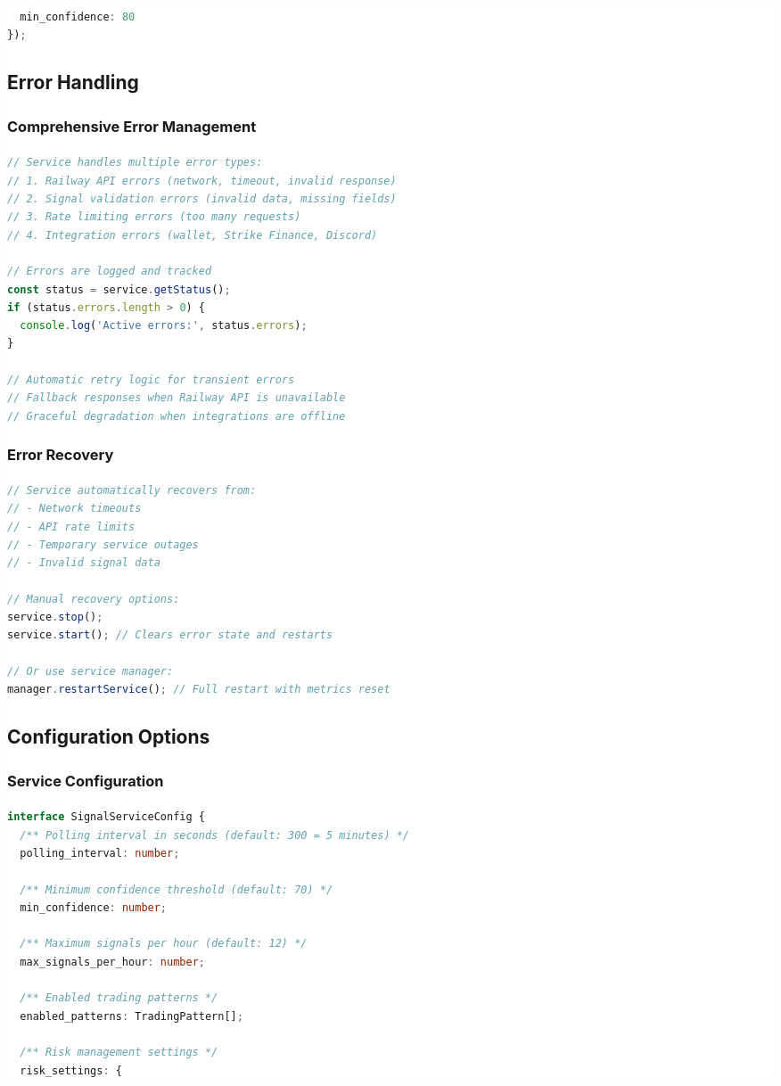 ```typescript
  min_confidence: 80
});
```

## Error Handling

### Comprehensive Error Management

```typescript
// Service handles multiple error types:
// 1. Railway API errors (network, timeout, invalid response)
// 2. Signal validation errors (invalid data, missing fields)
// 3. Rate limiting errors (too many requests)
// 4. Integration errors (wallet, Strike Finance, Discord)

// Errors are logged and tracked
const status = service.getStatus();
if (status.errors.length > 0) {
  console.log('Active errors:', status.errors);
}

// Automatic retry logic for transient errors
// Fallback responses when Railway API is unavailable
// Graceful degradation when integrations are offline
```

### Error Recovery

```typescript
// Service automatically recovers from:
// - Network timeouts
// - API rate limits
// - Temporary service outages
// - Invalid signal data

// Manual recovery options:
service.stop();
service.start(); // Clears error state and restarts

// Or use service manager:
manager.restartService(); // Full restart with metrics reset
```

## Configuration Options

### Service Configuration

```typescript
interface SignalServiceConfig {
  /** Polling interval in seconds (default: 300 = 5 minutes) */
  polling_interval: number;
  
  /** Minimum confidence threshold (default: 70) */
  min_confidence: number;
  
  /** Maximum signals per hour (default: 12) */
  max_signals_per_hour: number;
  
  /** Enabled trading patterns */
  enabled_patterns: TradingPattern[];
  
  /** Risk management settings */
  risk_settings: {
```